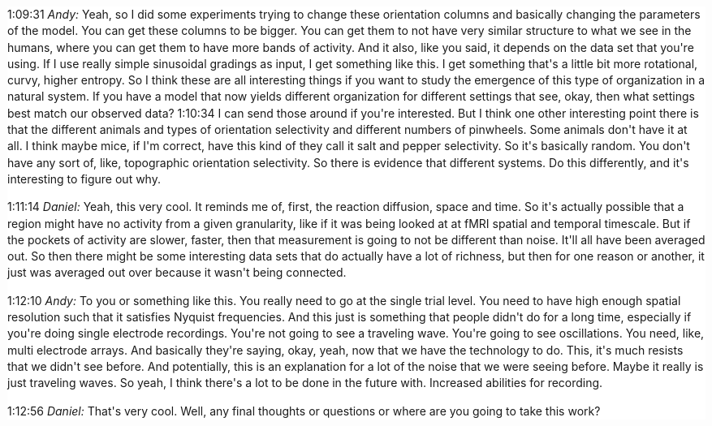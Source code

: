 1:09:31 _Andy:_
Yeah, so I did some experiments trying to change these orientation columns and basically changing the parameters of the model.
You can get these columns to be bigger.
You can get them to not have very similar structure to what we see in the humans, where you can get them to have more bands of activity.
And it also, like you said, it depends on the data set that you're using.
If I use really simple sinusoidal gradings as input, I get something like this.
I get something that's a little bit more rotational, curvy, higher entropy.
So I think these are all interesting things if you want to study the emergence of this type of organization in a natural system.
If you have a model that now yields different organization for different settings that see, okay, then what settings best match our observed data?
1:10:34 I can send those around if you're interested.
But I think one other interesting point there is that the different animals and types of orientation selectivity and different numbers of pinwheels.
Some animals don't have it at all.
I think maybe mice, if I'm correct, have this kind of they call it salt and pepper selectivity.
So it's basically random.
You don't have any sort of, like, topographic orientation selectivity.
So there is evidence that different systems.
Do this differently, and it's interesting to figure out why.

1:11:14 _Daniel:_
Yeah, this very cool.
It reminds me of, first, the reaction diffusion, space and time.
So it's actually possible that a region might have no activity from a given granularity, like if it was being looked at at fMRI spatial and temporal timescale.
But if the pockets of activity are slower, faster, then that measurement is going to not be different than noise.
It'll all have been averaged out.
So then there might be some interesting data sets that do actually have a lot of richness, but then for one reason or another, it just was averaged out over because it wasn't being connected.

1:12:10 _Andy:_
To you or something like this.
You really need to go at the single trial level.
You need to have high enough spatial resolution such that it satisfies Nyquist frequencies.
And this just is something that people didn't do for a long time, especially if you're doing single electrode recordings.
You're not going to see a traveling wave.
You're going to see oscillations.
You need, like, multi electrode arrays.
And basically they're saying, okay, yeah, now that we have the technology to do.
This, it's much resists that we didn't see before.
And potentially, this is an explanation for a lot of the noise that we were seeing before.
Maybe it really is just traveling waves.
So yeah, I think there's a lot to be done in the future with.
Increased abilities for recording.

1:12:56 _Daniel:_
That's very cool.
Well, any final thoughts or questions or where are you going to take this work?
